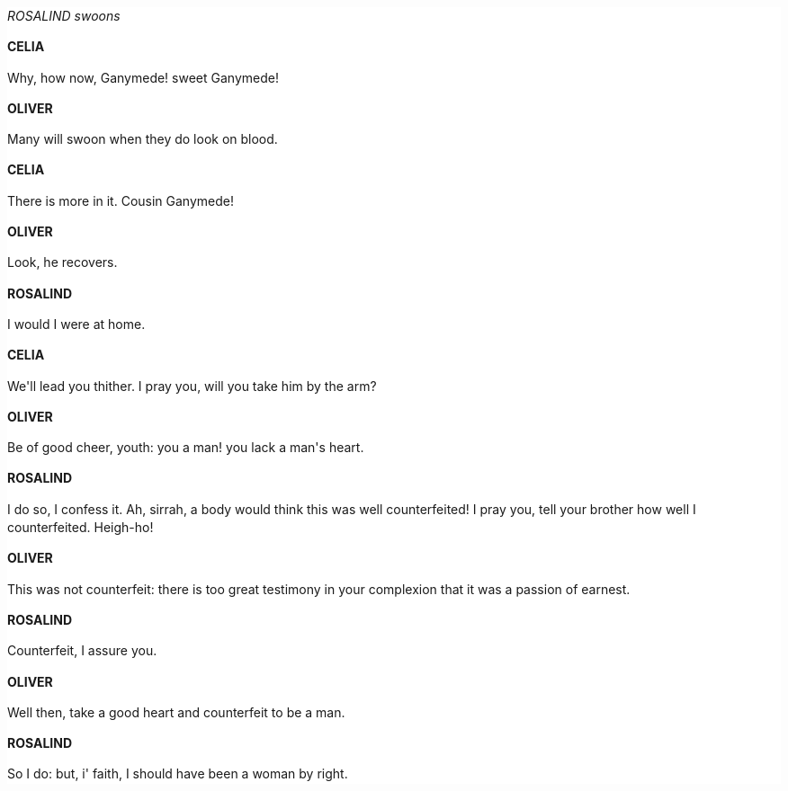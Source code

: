 
_ROSALIND swoons_

**CELIA**

Why, how now, Ganymede! sweet Ganymede!


**OLIVER**

Many will swoon when they do look on blood.


**CELIA**

There is more in it. Cousin Ganymede!


**OLIVER**

Look, he recovers.


**ROSALIND**

I would I were at home.


**CELIA**

We'll lead you thither.
I pray you, will you take him by the arm?


**OLIVER**

Be of good cheer, youth: you a man! you lack a
man's heart.


**ROSALIND**

I do so, I confess it. Ah, sirrah, a body would
think this was well counterfeited! I pray you, tell
your brother how well I counterfeited. Heigh-ho!


**OLIVER**

This was not counterfeit: there is too great
testimony in your complexion that it was a passion
of earnest.


**ROSALIND**

Counterfeit, I assure you.


**OLIVER**

Well then, take a good heart and counterfeit to be a man.


**ROSALIND**

So I do: but, i' faith, I should have been a woman by right.
